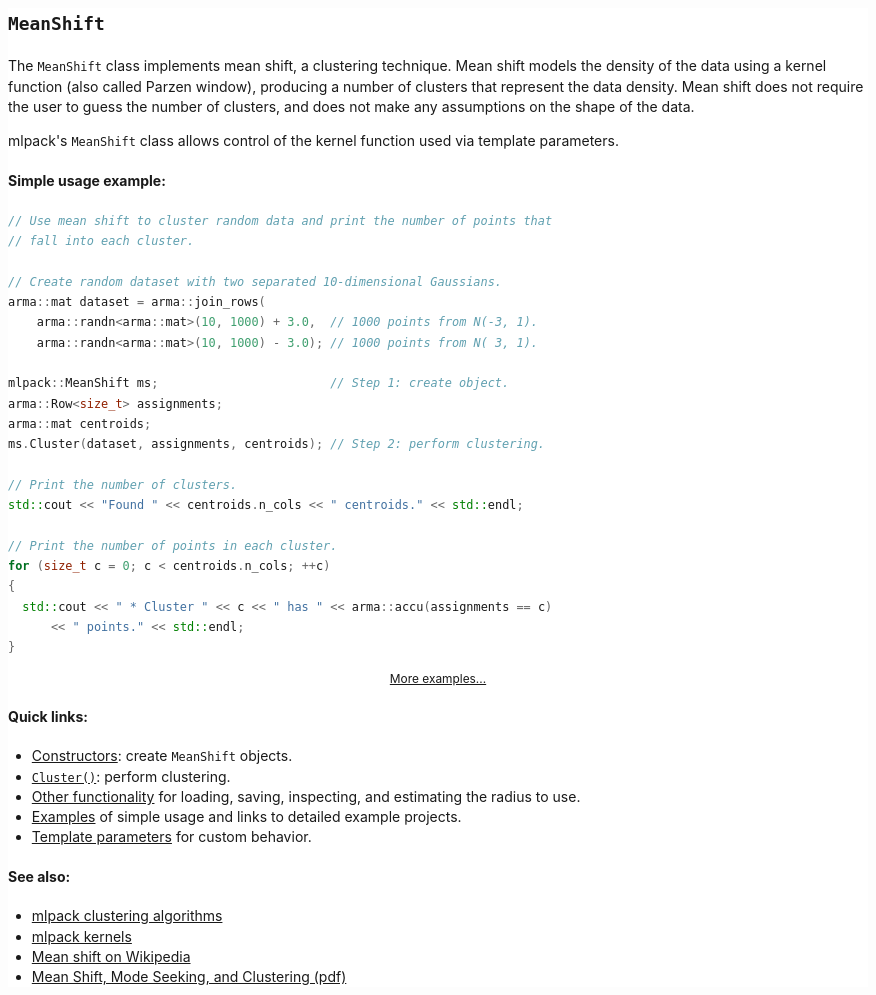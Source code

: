 ## `MeanShift`

The `MeanShift` class implements mean shift, a clustering technique.  Mean shift
models the density of the data using a kernel function (also called Parzen
window), producing a number of clusters that represent the data density.  Mean
shift does not require the user to guess the number of clusters, and does not
make any assumptions on the shape of the data.

mlpack's `MeanShift` class allows control of the kernel function used via
template parameters.

#### Simple usage example:

```c++
// Use mean shift to cluster random data and print the number of points that
// fall into each cluster.

// Create random dataset with two separated 10-dimensional Gaussians.
arma::mat dataset = arma::join_rows(
    arma::randn<arma::mat>(10, 1000) + 3.0,  // 1000 points from N(-3, 1).
    arma::randn<arma::mat>(10, 1000) - 3.0); // 1000 points from N( 3, 1).

mlpack::MeanShift ms;                        // Step 1: create object.
arma::Row<size_t> assignments;
arma::mat centroids;
ms.Cluster(dataset, assignments, centroids); // Step 2: perform clustering.

// Print the number of clusters.
std::cout << "Found " << centroids.n_cols << " centroids." << std::endl;

// Print the number of points in each cluster.
for (size_t c = 0; c < centroids.n_cols; ++c)
{
  std::cout << " * Cluster " << c << " has " << arma::accu(assignments == c)
      << " points." << std::endl;
}
```
<p style="text-align: center; font-size: 85%"><a href="#simple-examples">More examples...</a></p>

#### Quick links:

 * [Constructors](#constructors): create `MeanShift` objects.
 * [`Cluster()`](#clustering): perform clustering.
 * [Other functionality](#other-functionality) for loading, saving, inspecting,
   and estimating the radius to use.
 * [Examples](#simple-examples) of simple usage and links to detailed example
   projects.
 * [Template parameters](#advanced-functionality-template-parameters) for custom
   behavior.

#### See also:

 * [mlpack clustering algorithms](../../index.md#clustering-algorithms)
 * [mlpack kernels](../core/kernels.md)
 * [Mean shift on Wikipedia](https://en.wikipedia.org/wiki/Mean_shift)
 * [Mean Shift, Mode Seeking, and Clustering (pdf)](http://users.isr.ist.utl.pt/~alex/Resources/meanshift.pdf)

